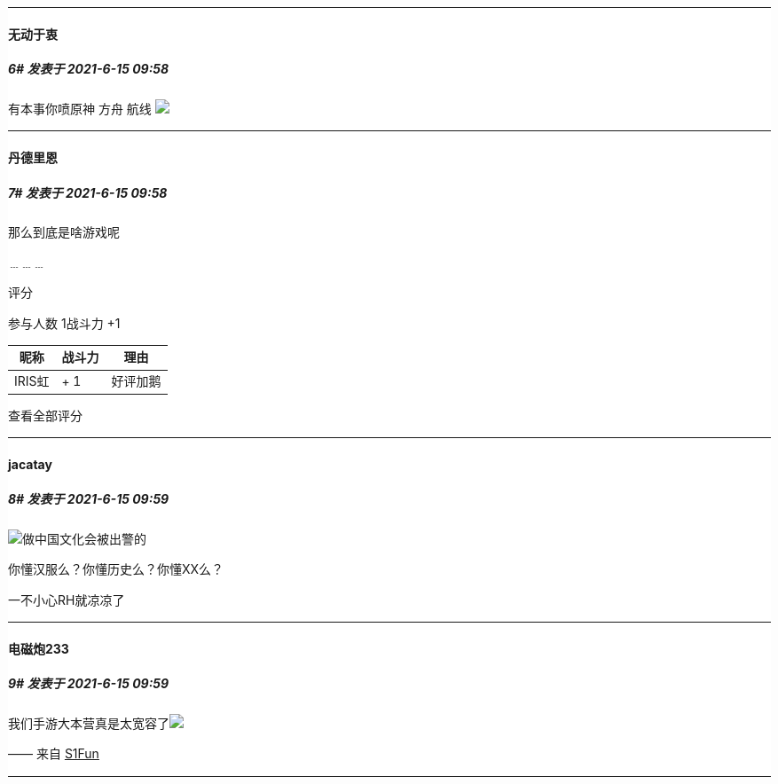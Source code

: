 *****

####  无动于衷  
##### 6#       发表于 2021-6-15 09:58


有本事你喷原神 方舟 航线 <img src="https://static.saraba1st.com/image/smiley/face2017/009.gif" referrerpolicy="no-referrer">


*****

####  丹德里恩  
##### 7#       发表于 2021-6-15 09:58


那么到底是啥游戏呢


﹍﹍﹍

评分


 参与人数 1战斗力 +1

|昵称|战斗力|理由|
|----|---|---|
| IRIS虹| + 1|好评加鹅|


查看全部评分


*****

####  jacatay  
##### 8#       发表于 2021-6-15 09:59


<img src="https://static.saraba1st.com/image/smiley/face2017/066.png" referrerpolicy="no-referrer">做中国文化会被出警的

你懂汉服么？你懂历史么？你懂XX么？


一不小心RH就凉凉了


*****

####  电磁炮233  
##### 9#       发表于 2021-6-15 09:59


我们手游大本营真是太宽容了<img src="https://static.saraba1st.com/image/smiley/face2017/057.png" referrerpolicy="no-referrer">

—— 来自 [S1Fun](https://s1fun.koalcat.com)


*****

